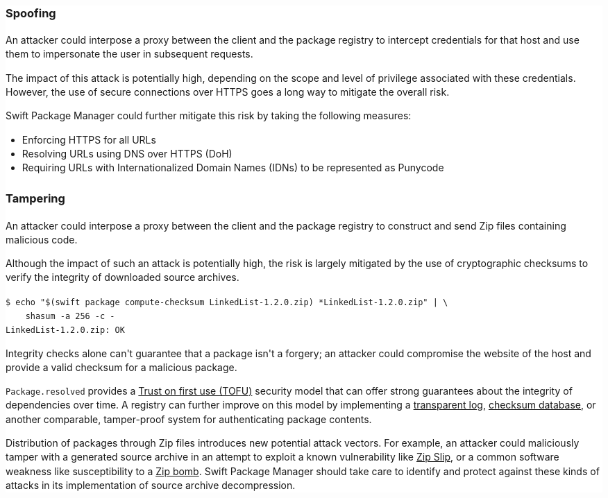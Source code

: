 ### Spoofing

An attacker could interpose a proxy between the client and the package registry
to intercept credentials for that host
and use them to impersonate the user in subsequent requests.

The impact of this attack is potentially high,
depending on the scope and level of privilege associated with these credentials.
However, the use of secure connections over HTTPS
goes a long way to mitigate the overall risk.

Swift Package Manager could further mitigate this risk
by taking the following measures:

* Enforcing HTTPS for all URLs
* Resolving URLs using DNS over HTTPS (DoH)
* Requiring URLs with Internationalized Domain Names (IDNs)
  to be represented as Punycode

### Tampering

An attacker could interpose a proxy between the client and the package registry
to construct and send Zip files containing malicious code.

Although the impact of such an attack is potentially high,
the risk is largely mitigated by the use of cryptographic checksums
to verify the integrity of downloaded source archives.

```console
$ echo "$(swift package compute-checksum LinkedList-1.2.0.zip) *LinkedList-1.2.0.zip" | \
    shasum -a 256 -c -
LinkedList-1.2.0.zip: OK
```

Integrity checks alone can't guarantee
that a package isn't a forgery;
an attacker could compromise the website of the host
and provide a valid checksum for a malicious package.

`Package.resolved` provides a [Trust on first use (TOFU)][TOFU] security model
that can offer strong guarantees about the integrity of dependencies over time.
A registry can further improve on this model by implementing a
[transparent log],
[checksum database],
or another comparable, tamper-proof system
for authenticating package contents.

Distribution of packages through Zip files
introduces new potential attack vectors.
For example,
an attacker could maliciously tamper with a generated source archive
in an attempt to exploit
a known vulnerability like [Zip Slip],
or a common software weakness like susceptibility to a [Zip bomb].
Swift Package Manager should take care to
identify and protect against these kinds of attacks 
in its implementation of source archive decompression.


[AWS CodeArtifact]: https://aws.amazon.com/codeartifact/
[BCP 13]: https://tools.ietf.org/html/rfc6838 "Media Type Specifications and Registration Procedures"
[CDN]: https://en.wikipedia.org/wiki/Content_delivery_network "Content delivery network"
[checksum database]: https://sum.golang.org "Go Module Mirror, Index, and Checksum Database"
[CocoaPods]: https://cocoapods.org "A dependency manager for Swift and Objective-C Cocoa projects"
[crates.io]: https://crates.io "crates.io: The Rust community’s crate registry"
[Docker Hub]: https://hub.docker.com
[GPG]: https://gnupg.org
[homograph attacks]: https://en.wikipedia.org/wiki/IDN_homograph_attack
[http header injection]: https://en.wikipedia.org/wiki/HTTP_header_injection
[IANA link relations]: https://www.iana.org/assignments/link-relations/link-relations.xhtml "IANA Link Relation Types"
[ICANN]: https://www.icann.org
[JFrog Artifactory]: https://jfrog.com/artifactory/
[JSON-LD]: https://w3c.github.io/json-ld-syntax/ "JSON-LD 1.1: A JSON-based Serialization for Linked Data"
[left-pad]: https://qz.com/646467/how-one-programmer-broke-the-internet-by-deleting-a-tiny-piece-of-code/ "How one programmer broke the internet by deleting a tiny piece of code"
[Maven]: https://maven.apache.org
[npm]: https://www.npmjs.com "The npm Registry"
[offline cache]: https://yarnpkg.com/features/offline-cache "Offline Cache | Yarn - Package Manager"
[PyPI]: https://pypi.org "PyPI: The Python Package Index"
[reverse domain name notation]: https://en.wikipedia.org/wiki/Reverse_domain_name_notation
[RFC 2119]: https://tools.ietf.org/html/rfc2119 "Key words for use in RFCs to Indicate Requirement Levels"
[RFC 3230]: https://tools.ietf.org/html/rfc5843 "Instance Digests in HTTP"
[RFC 3492]: https://tools.ietf.org/html/rfc3492 "Punycode: A Bootstring encoding of Unicode for Internationalized Domain Names in Applications (IDNA)"
[RFC 3986]: https://tools.ietf.org/html/rfc3986 "Uniform Resource Identifier (URI): Generic Syntax"
[RFC 3987]: https://tools.ietf.org/html/rfc3987 "Internationalized Resource Identifiers (IRIs)"
[RFC 5234]: https://tools.ietf.org/html/rfc5234 "Augmented BNF for Syntax Specifications: ABNF"
[RFC 5843]: https://tools.ietf.org/html/rfc5843 "Additional Hash Algorithms for HTTP Instance Digests"
[RFC 6249]: https://tools.ietf.org/html/rfc6249 "Metalink/HTTP: Mirrors and Hashes"
[RFC 6570]: https://tools.ietf.org/html/rfc6570 "URI Template"
[RFC 6749]: https://tools.ietf.org/html/rfc6749 "The OAuth 2.0 Authorization Framework"
[RFC 7230]: https://tools.ietf.org/html/rfc7230 "Hypertext Transfer Protocol (HTTP/1.1): Message Syntax and Routing"
[RFC 7231]: https://tools.ietf.org/html/rfc7231 "Hypertext Transfer Protocol (HTTP/1.1): Semantics and Content"
[RFC 7233]: https://tools.ietf.org/html/rfc7233 "Hypertext Transfer Protocol (HTTP/1.1): Range Requests"
[RFC 7234]: https://tools.ietf.org/html/rfc7234 "Hypertext Transfer Protocol (HTTP/1.1): Caching"
[RFC 7807]: https://tools.ietf.org/html/rfc7807 "Problem Details for HTTP APIs"
[RFC 8288]: https://tools.ietf.org/html/rfc8288 "Web Linking"
[RFC 8446]: https://tools.ietf.org/html/rfc8446 "The Transport Layer Security (TLS) Protocol Version 1.3"
[RubyGems]: https://rubygems.org "RubyGems: The Ruby community’s gem hosting service"
[Schema.org]: https://schema.org/
[scp-url]: https://git-scm.com/book/en/v2/Git-on-the-Server-The-Protocols#_the_ssh_protocol
[SE-0219]: https://github.com/apple/swift-evolution/blob/main/proposals/0219-package-manager-dependency-mirroring.md "Package Manager Dependency Mirroring"
[SE-0272]: https://github.com/apple/swift-evolution/blob/main/proposals/0272-swiftpm-binary-dependencies.md "Package Manager Binary Dependencies"
[SE-0301]: https://github.com/apple/swift-evolution/blob/main/proposals/0301-package-editing-commands.md "Package Editor Commands"
[SE-0305]: https://github.com/apple/swift-evolution/blob/main/proposals/0305-swiftpm-binary-target-improvements.md "Package Manager Binary Target Improvements"
[secret scanning]: https://docs.github.com/en/github/administering-a-repository/about-secret-scanning
[SemVer]: https://semver.org/ "Semantic Versioning"
[SoftwareSourceCode]: https://schema.org/SoftwareSourceCode
[STRIDE]: https://en.wikipedia.org/wiki/STRIDE_(security) "STRIDE (security)"
[thundering herd effect]: https://en.wikipedia.org/wiki/Thundering_herd_problem "Thundering herd problem"
[TOFU]: https://en.wikipedia.org/wiki/Trust_on_first_use "Trust on First Use"
[transparent log]: https://research.swtch.com/tlog
[typosquatting]: https://en.wikipedia.org/wiki/Typosquatting
[UTI]: https://en.wikipedia.org/wiki/Uniform_Type_Identifier
[version-specific-manifest-selection]: https://github.com/apple/swift-package-manager/blob/main/Documentation/Usage.md#version-specific-manifest-selection "Swift Package Manager - Version-specific Manifest Selection"
[version-specific-tag-selection]: https://github.com/apple/swift-package-manager/blob/main/Documentation/Usage.md#version-specific-tag-selection "Swift Package Manager - Version-specific Tag Selection"
[XCFramework]: https://developer.apple.com/videos/play/wwdc2019/416/ "WWDC 2019 Session 416: Binary Frameworks in Swift"
[xss]: https://en.wikipedia.org/wiki/Cross-site_scripting
[Zip bomb]: https://en.wikipedia.org/wiki/Zip_bomb "Zip bomb"
[Zip Slip]: https://snyk.io/research/zip-slip-vulnerability "Zip Slip Vulnerability"